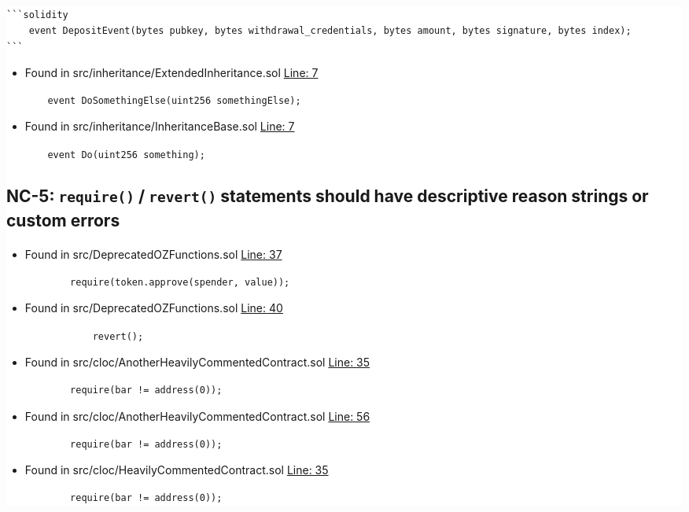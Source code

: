 	```solidity
	    event DepositEvent(bytes pubkey, bytes withdrawal_credentials, bytes amount, bytes signature, bytes index);
	```

- Found in src/inheritance/ExtendedInheritance.sol [Line: 7](tests/contract-playground/src/inheritance/ExtendedInheritance.sol#L7)

	```solidity
	    event DoSomethingElse(uint256 somethingElse);
	```

- Found in src/inheritance/InheritanceBase.sol [Line: 7](tests/contract-playground/src/inheritance/InheritanceBase.sol#L7)

	```solidity
	    event Do(uint256 something);
	```



## NC-5: `require()` / `revert()` statements should have descriptive reason strings or custom errors



- Found in src/DeprecatedOZFunctions.sol [Line: 37](tests/contract-playground/src/DeprecatedOZFunctions.sol#L37)

	```solidity
	        require(token.approve(spender, value));
	```

- Found in src/DeprecatedOZFunctions.sol [Line: 40](tests/contract-playground/src/DeprecatedOZFunctions.sol#L40)

	```solidity
	            revert();
	```

- Found in src/cloc/AnotherHeavilyCommentedContract.sol [Line: 35](tests/contract-playground/src/cloc/AnotherHeavilyCommentedContract.sol#L35)

	```solidity
	        require(bar != address(0));
	```

- Found in src/cloc/AnotherHeavilyCommentedContract.sol [Line: 56](tests/contract-playground/src/cloc/AnotherHeavilyCommentedContract.sol#L56)

	```solidity
	        require(bar != address(0));
	```

- Found in src/cloc/HeavilyCommentedContract.sol [Line: 35](tests/contract-playground/src/cloc/HeavilyCommentedContract.sol#L35)

	```solidity
	        require(bar != address(0));
	```
